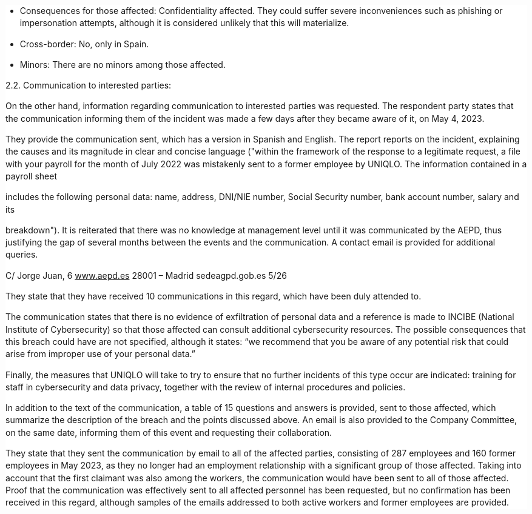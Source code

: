 - Consequences for those affected: Confidentiality affected. They could suffer
severe inconveniences such as phishing or impersonation attempts, although it is
considered unlikely that this will materialize.

- Cross-border: No, only in Spain.

- Minors: There are no minors among those affected.

2.2. Communication to interested parties:

On the other hand, information regarding communication to interested parties was requested.
The respondent party states that the communication informing them of the
incident was made a few days after they became aware of it, on May 4,
2023.

They provide the communication sent, which has a version in Spanish and English.
The report reports on the incident, explaining the causes and its magnitude in clear and concise language ("within the framework of the response to a legitimate request, a file with your
payroll for the month of July 2022 was mistakenly sent to a former employee by UNIQLO. The information contained in a payroll sheet

includes the following personal data: name, address, DNI/NIE number, Social Security number, bank account number, salary and its

breakdown"). It is reiterated that there was no knowledge at management level until it was
communicated by the AEPD, thus justifying the gap of several months between the events and
the communication. A contact email is provided for additional queries.

C/ Jorge Juan, 6 www.aepd.es
28001 – Madrid sedeagpd.gob.es 5/26

They state that they have received 10 communications in this regard, which have
been duly attended to.

The communication states that there is no evidence of
exfiltration of personal data and a reference is made to INCIBE (National
Institute of Cybersecurity) so that those affected can consult additional
cybersecurity resources. The possible consequences that this breach could have are not specified,
although it states: “we recommend that you be aware of any
potential risk that could arise from improper use of your personal data.”

Finally, the measures that UNIQLO will take to try to ensure that
no further incidents of this type occur are indicated: training for staff in
cybersecurity and data privacy, together with the review of internal procedures and
policies.

In addition to the text of the communication, a table of 15 questions and
answers is provided, sent to those affected, which summarize the description of the breach and the
points discussed above. An email is also provided to the Company Committee, on the same date, informing them of this event and requesting their collaboration.

They state that they sent the communication by email to all of the affected parties, consisting of 287 employees and 160 former employees in May 2023, as they no longer had an employment relationship with a significant group of those affected. Taking into account that the first claimant was also among the workers, the communication would have been sent to all of those affected. Proof that the communication was effectively sent to all affected personnel has been requested, but no confirmation has been received in this regard, although samples of the emails addressed to both active workers and former employees are provided.
